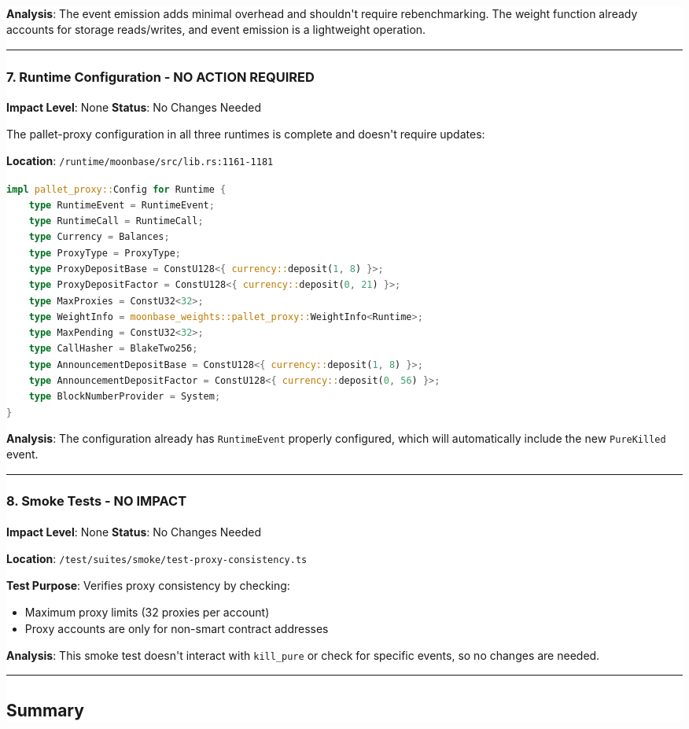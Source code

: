 **Analysis**: The event emission adds minimal overhead and shouldn't require rebenchmarking. The weight function already accounts for storage reads/writes, and event emission is a lightweight operation.

---

### 7. Runtime Configuration - NO ACTION REQUIRED

**Impact Level**: None
**Status**: No Changes Needed

The pallet-proxy configuration in all three runtimes is complete and doesn't require updates:

**Location**: `/runtime/moonbase/src/lib.rs:1161-1181`

```rust
impl pallet_proxy::Config for Runtime {
    type RuntimeEvent = RuntimeEvent;
    type RuntimeCall = RuntimeCall;
    type Currency = Balances;
    type ProxyType = ProxyType;
    type ProxyDepositBase = ConstU128<{ currency::deposit(1, 8) }>;
    type ProxyDepositFactor = ConstU128<{ currency::deposit(0, 21) }>;
    type MaxProxies = ConstU32<32>;
    type WeightInfo = moonbase_weights::pallet_proxy::WeightInfo<Runtime>;
    type MaxPending = ConstU32<32>;
    type CallHasher = BlakeTwo256;
    type AnnouncementDepositBase = ConstU128<{ currency::deposit(1, 8) }>;
    type AnnouncementDepositFactor = ConstU128<{ currency::deposit(0, 56) }>;
    type BlockNumberProvider = System;
}
```

**Analysis**: The configuration already has `RuntimeEvent` properly configured, which will automatically include the new `PureKilled` event.

---

### 8. Smoke Tests - NO IMPACT

**Impact Level**: None
**Status**: No Changes Needed

**Location**: `/test/suites/smoke/test-proxy-consistency.ts`

**Test Purpose**: Verifies proxy consistency by checking:
- Maximum proxy limits (32 proxies per account)
- Proxy accounts are only for non-smart contract addresses

**Analysis**: This smoke test doesn't interact with `kill_pure` or check for specific events, so no changes are needed.

---

## Summary
